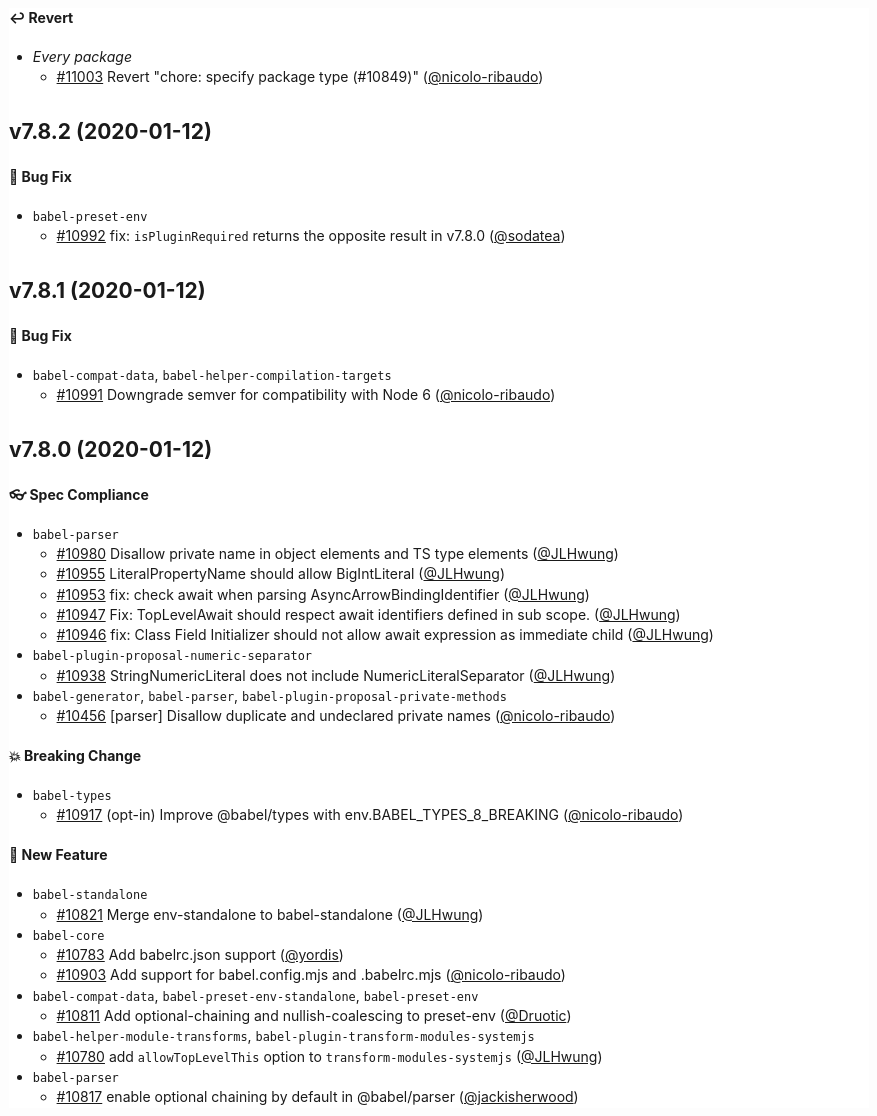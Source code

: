 #### :leftwards_arrow_with_hook: Revert
* _Every package_
  * [#11003](https://github.com/babel/babel/pull/11003) Revert "chore: specify package type (#10849)" ([@nicolo-ribaudo](https://github.com/nicolo-ribaudo))
## v7.8.2 (2020-01-12)

#### :bug: Bug Fix
* `babel-preset-env`
  * [#10992](https://github.com/babel/babel/pull/10992) fix: `isPluginRequired` returns the opposite result in v7.8.0 ([@sodatea](https://github.com/sodatea))
## v7.8.1 (2020-01-12)

#### :bug: Bug Fix
* `babel-compat-data`, `babel-helper-compilation-targets`
  * [#10991](https://github.com/babel/babel/pull/10991) Downgrade semver for compatibility with Node 6 ([@nicolo-ribaudo](https://github.com/nicolo-ribaudo))
## v7.8.0 (2020-01-12)

#### :eyeglasses: Spec Compliance
* `babel-parser`
  * [#10980](https://github.com/babel/babel/pull/10980) Disallow private name in object elements and TS type elements ([@JLHwung](https://github.com/JLHwung))
  * [#10955](https://github.com/babel/babel/pull/10955) LiteralPropertyName should allow BigIntLiteral ([@JLHwung](https://github.com/JLHwung))
  * [#10953](https://github.com/babel/babel/pull/10953) fix: check await when parsing AsyncArrowBindingIdentifier ([@JLHwung](https://github.com/JLHwung))
  * [#10947](https://github.com/babel/babel/pull/10947) Fix: TopLevelAwait should respect await identifiers defined in sub scope. ([@JLHwung](https://github.com/JLHwung))
  * [#10946](https://github.com/babel/babel/pull/10946) fix: Class Field Initializer should not allow await expression as immediate child ([@JLHwung](https://github.com/JLHwung))
* `babel-plugin-proposal-numeric-separator`
  * [#10938](https://github.com/babel/babel/pull/10938) StringNumericLiteral does not include NumericLiteralSeparator ([@JLHwung](https://github.com/JLHwung))
* `babel-generator`, `babel-parser`, `babel-plugin-proposal-private-methods`
  * [#10456](https://github.com/babel/babel/pull/10456) [parser] Disallow duplicate and undeclared private names ([@nicolo-ribaudo](https://github.com/nicolo-ribaudo))

#### :boom: Breaking Change
* `babel-types`
  * [#10917](https://github.com/babel/babel/pull/10917) (opt-in) Improve @babel/types with env.BABEL_TYPES_8_BREAKING ([@nicolo-ribaudo](https://github.com/nicolo-ribaudo))

#### :rocket: New Feature
* `babel-standalone`
  * [#10821](https://github.com/babel/babel/pull/10821) Merge env-standalone to babel-standalone ([@JLHwung](https://github.com/JLHwung))
* `babel-core`
  * [#10783](https://github.com/babel/babel/pull/10783) Add babelrc.json support ([@yordis](https://github.com/yordis))
  * [#10903](https://github.com/babel/babel/pull/10903) Add support for babel.config.mjs and .babelrc.mjs ([@nicolo-ribaudo](https://github.com/nicolo-ribaudo))
* `babel-compat-data`, `babel-preset-env-standalone`, `babel-preset-env`
  * [#10811](https://github.com/babel/babel/pull/10811) Add optional-chaining and nullish-coalescing to preset-env ([@Druotic](https://github.com/Druotic))
* `babel-helper-module-transforms`, `babel-plugin-transform-modules-systemjs`
  * [#10780](https://github.com/babel/babel/pull/10780) add `allowTopLevelThis` option to `transform-modules-systemjs` ([@JLHwung](https://github.com/JLHwung))
* `babel-parser`
  * [#10817](https://github.com/babel/babel/pull/10817) enable optional chaining by default in @babel/parser ([@jackisherwood](https://github.com/jackisherwood))
